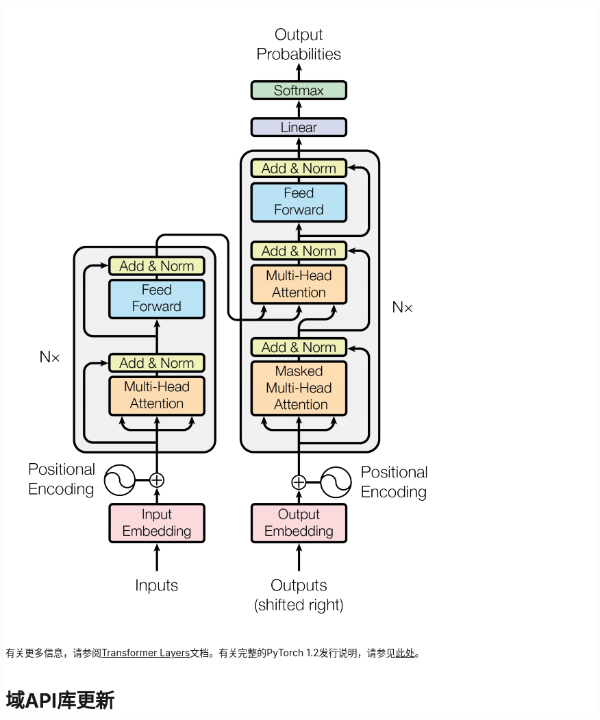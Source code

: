 ![](img/transformer.png)

有关更多信息，请参阅[Transformer Layers](https://pytorch.org/docs/stable/nn.html#transformer-layers)文档。有关完整的PyTorch 1.2发行说明，请参见[此处](https://github.com/pytorch/pytorch/releases)。

# 域API库更新
